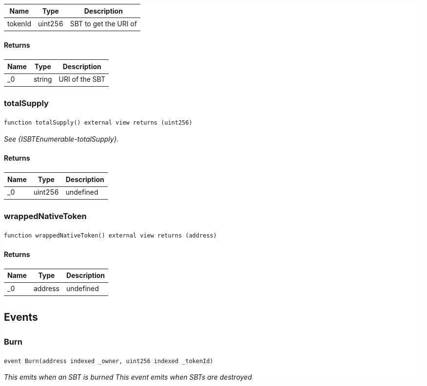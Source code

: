 | Name | Type | Description |
|---|---|---|
| tokenId | uint256 | SBT to get the URI of |

#### Returns

| Name | Type | Description |
|---|---|---|
| _0 | string | URI of the SBT |

### totalSupply

```solidity
function totalSupply() external view returns (uint256)
```



*See {ISBTEnumerable-totalSupply}.*


#### Returns

| Name | Type | Description |
|---|---|---|
| _0 | uint256 | undefined |

### wrappedNativeToken

```solidity
function wrappedNativeToken() external view returns (address)
```






#### Returns

| Name | Type | Description |
|---|---|---|
| _0 | address | undefined |



## Events

### Burn

```solidity
event Burn(address indexed _owner, uint256 indexed _tokenId)
```



*This emits when an SBT is burned  This event emits when SBTs are destroyed*
